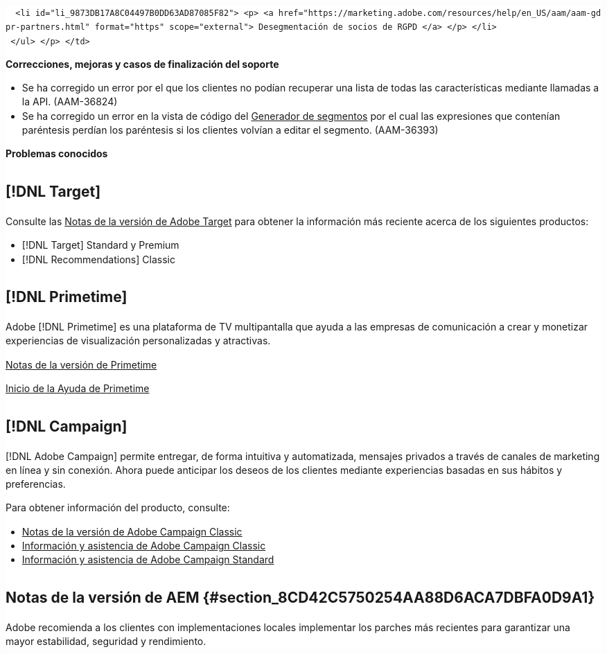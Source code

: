       <li id="li_9873DB17A8C04497B0DD63AD87085F82"> <p> <a href="https://marketing.adobe.com/resources/help/en_US/aam/aam-gdpr-partners.html" format="https" scope="external"> Desegmentación de socios de RGPD </a> </p> </li> 
     </ul> </p> </td> 
  </tr> 
 </tbody> 
</table>

**Correcciones, mejoras y casos de finalización del soporte**

* Se ha corregido un error por el que los clientes no podían recuperar una lista de todas las características mediante llamadas a la API. (AAM-36824)
* Se ha corregido un error en la vista de código del [Generador de segmentos](https://marketing.adobe.com/resources/help/en_US/aam/c_segment_builder.html) por el cual las expresiones que contenían paréntesis perdían los paréntesis si los clientes volvían a editar el segmento. (AAM-36393)

**Problemas conocidos**

## [!DNL Target]

Consulte las [Notas de la versión de Adobe Target](https://marketing.adobe.com/resources/help/en_US/target/rn/) para obtener la información más reciente acerca de los siguientes productos:

* [!DNL Target] Standard y Premium
* [!DNL Recommendations] Classic

## [!DNL Primetime]

Adobe [!DNL Primetime] es una plataforma de TV multipantalla que ayuda a las empresas de comunicación a crear y monetizar experiencias de visualización personalizadas y atractivas.

[Notas de la versión de Primetime](https://help.adobe.com/en_US/primetime/release_notes/index.html)

[Inicio de la Ayuda de Primetime](https://help.adobe.com/en_US/primetime/)

## [!DNL Campaign]

[!DNL  Adobe Campaign] permite entregar, de forma intuitiva y automatizada, mensajes privados a través de canales de marketing en línea y sin conexión. Ahora puede anticipar los deseos de los clientes mediante experiencias basadas en sus hábitos y preferencias.

Para obtener información del producto, consulte:

* [Notas de la versión de Adobe Campaign Classic](https://docs.campaign.adobe.com/doc/AC/en/RN.html)
* [Información y asistencia de Adobe Campaign Classic](https://helpx.adobe.com/support/campaign/classic.html)
* [Información y asistencia de Adobe Campaign Standard](https://helpx.adobe.com/support/campaign/standard.html)

## Notas de la versión de AEM {#section_8CD42C5750254AA88D6ACA7DBFA0D9A1}

Adobe recomienda a los clientes con implementaciones locales implementar los parches más recientes para garantizar una mayor estabilidad, seguridad y rendimiento.
